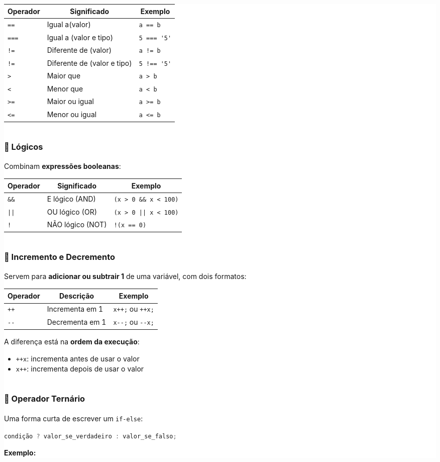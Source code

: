 | Operador | Significado       | Exemplo   |
|----------|-------------------|-----------|
| `==`     | Igual  a(valor)          | `a == b`  |
| `===`     | 	Igual a (valor e tipo)          | `5 === '5'`  |
| `!=`     | Diferente de (valor)     | `a != b`  |
| `!=`     | Diferente de (valor e tipo)     | `5 !== '5'`  |
| `>`      | Maior que         | `a > b`   |
| `<`      | Menor que         | `a < b`   |
| `>=`     | Maior ou igual    | `a >= b`  |
| `<=`     | Menor ou igual    | `a <= b`  |

<div style="height: 1px"></div>

### 🔹 Lógicos
Combinam **expressões booleanas**:

| Operador | Significado         | Exemplo             |
|----------|---------------------|---------------------|
| `&&`     | E lógico (AND)      | `(x > 0 && x < 100)`|
|  `\|\|`     |  OU lógico (OR)     | `(x > 0 \|\| x < 100)`|
| `!`      | NÃO lógico (NOT)    | `!(x == 0)`         |

<div style="height: 1px"></div>

### 🔹 Incremento e Decremento
Servem para **adicionar ou subtrair 1** de uma variável, com dois formatos:

| Operador | Descrição       | Exemplo            |
|----------|------------------|--------------------|
| `++`     | Incrementa em 1  | `x++;` ou `++x;`   |
| `--`     | Decrementa em 1  | `x--;` ou `--x;`   |

A diferença está na **ordem da execução**:
- `++x`: incrementa antes de usar o valor
- `x++`: incrementa depois de usar o valor

<div style="height: 1px"></div>

### 🔹 Operador Ternário
Uma forma curta de escrever um `if-else`:

```js
condição ? valor_se_verdadeiro : valor_se_falso;
```

**Exemplo:**
